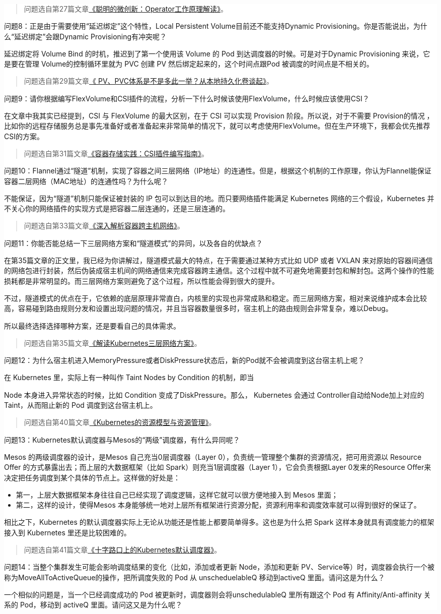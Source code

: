 > 问题选自第27篇文章[《聪明的微创新：Operator工作原理解读》](https://time.geekbang.org/column/article/42493)。

问题8：正是由于需要使用“延迟绑定”这个特性，Local Persistent Volume目前还不能支持Dynamic Provisioning。你是否能说出，为什么“延迟绑定”会跟Dynamic Provisioning有冲突呢？

延迟绑定将 Volume Bind 的时机，推迟到了第一个使用该 Volume 的 Pod 到达调度器的时候。可是对于Dynamic Provisioning 来说，它是要在管理 Volume的控制循环里就为 PVC 创建 PV 然后绑定起来的，这个时间点跟Pod 被调度的时间点是不相关的。

> 问题选自第29篇文章[《 PV、PVC体系是不是多此一举？从本地持久化卷谈起》](https://time.geekbang.org/column/article/42819)。

问题9：请你根据编写FlexVolume和CSI插件的流程，分析一下什么时候该使用FlexVolume，什么时候应该使用CSI？

在文章中我其实已经提到，CSI 与 FlexVolume 的最大区别，在于 CSI 可以实现 Provision 阶段。所以说，对于不需要 Provision的情况 ，比如你的远程存储服务总是事先准备好或者准备起来非常简单的情况下，就可以考虑使用FlexVolume。但在生产环境下，我都会优先推荐 CSI的方案。

> 问题选自第31篇文章[《容器存储实践：CSI插件编写指南》](https://time.geekbang.org/column/article/64392)。

问题10：Flannel通过“隧道”机制，实现了容器之间三层网络（IP地址）的连通性。但是，根据这个机制的工作原理，你认为Flannel能保证容器二层网络（MAC地址）的连通性吗？为什么呢？

不能保证，因为“隧道”机制只能保证被封装的 IP 包可以到达目的地。而只要网络插件能满足 Kubernetes 网络的三个假设，Kubernetes 并不关心你的网络插件的实现方式是把容器二层连通的，还是三层连通的。

> 问题选自第33篇文章[《深入解析容器跨主机网络》](https://time.geekbang.org/column/article/65287)。

问题11：你能否能总结一下三层网络方案和“隧道模式”的异同，以及各自的优缺点？

在第35篇文章的正文里，我已经为你讲解过，隧道模式最大的特点，在于需要通过某种方式比如 UDP 或者 VXLAN 来对原始的容器间通信的网络包进行封装，然后伪装成宿主机间的网络通信来完成容器跨主通信。这个过程中就不可避免地需要封包和解封包。这两个操作的性能损耗都是非常明显的。而三层网络方案则避免了这个过程，所以性能会得到很大的提升。

不过，隧道模式的优点在于，它依赖的底层原理非常直白，内核里的实现也非常成熟和稳定。而三层网络方案，相对来说维护成本会比较高，容易碰到路由规则分发和设置出现问题的情况，并且当容器数量很多时，宿主机上的路由规则会非常复杂，难以Debug。

所以最终选择选择哪种方案，还是要看自己的具体需求。

> 问题选自第35篇文章[《解读Kubernetes三层网络方案》](https://time.geekbang.org/column/article/67775)。

问题12：为什么宿主机进入MemoryPressure或者DiskPressure状态后，新的Pod就不会被调度到这台宿主机上呢？

在 Kubernetes 里，实际上有一种叫作 Taint Nodes by Condition 的机制，即当

Node 本身进入异常状态的时候，比如 Condition 变成了DiskPressure。那么， Kubernetes 会通过 Controller自动给Node加上对应的 Taint，从而阻止新的 Pod 调度到这台宿主机上。

> 问题选自第40篇文章[《Kubernetes的资源模型与资源管理》](https://time.geekbang.org/column/article/69678)。

问题13：Kubernetes默认调度器与Mesos的“两级”调度器，有什么异同呢？

Mesos 的两级调度器的设计，是Mesos 自己充当0层调度器（Layer 0），负责统一管理整个集群的资源情况，把可用资源以 Resource Offer 的方式暴露出去；而上层的大数据框架（比如 Spark）则充当1层调度器（Layer 1），它会负责根据Layer 0发来的Resource Offer来决定把任务调度到某个具体的节点上。这样做的好处是：

- 第一，上层大数据框架本身往往自己已经实现了调度逻辑，这样它就可以很方便地接入到 Mesos 里面；
- 第二，这样的设计，使得Mesos 本身能够统一地对上层所有框架进行资源分配，资源利用率和调度效率就可以得到很好的保证了。

相比之下，Kubernetes 的默认调度器实际上无论从功能还是性能上都要简单得多。这也是为什么把 Spark 这样本身就具有调度能力的框架接入到 Kubernetes 里还是比较困难的。

> 问题选自第41篇文章[《十字路口上的Kubernetes默认调度器》](https://time.geekbang.org/column/article/69890)。

问题14：当整个集群发生可能会影响调度结果的变化（比如，添加或者更新 Node，添加和更新 PV、Service等）时，调度器会执行一个被称为MoveAllToActiveQueue的操作，把所调度失败的 Pod 从 unscheduelableQ 移动到activeQ 里面。请问这是为什么？

一个相似的问题是，当一个已经调度成功的 Pod 被更新时，调度器则会将unschedulableQ 里所有跟这个 Pod 有 Affinity/Anti-affinity 关系的 Pod，移动到 activeQ 里面。请问这又是为什么呢？
